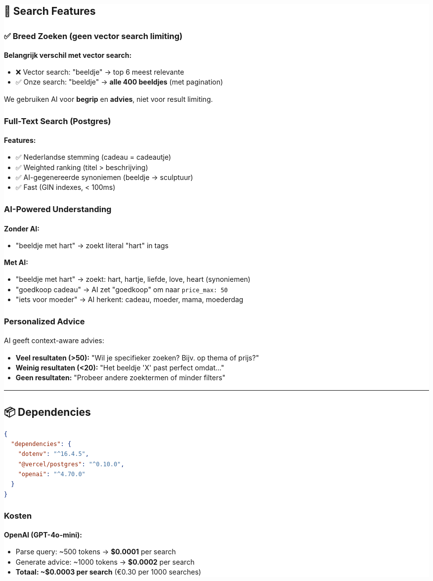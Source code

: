 
## 🔎 Search Features

### ✅ Breed Zoeken (geen vector search limiting)

**Belangrijk verschil met vector search:**
- ❌ Vector search: "beeldje" → top 6 meest relevante
- ✅ Onze search: "beeldje" → **alle 400 beeldjes** (met pagination)

We gebruiken AI voor **begrip** en **advies**, niet voor result limiting.

### Full-Text Search (Postgres)

**Features:**
- ✅ Nederlandse stemming (cadeau = cadeautje)
- ✅ Weighted ranking (titel > beschrijving)
- ✅ AI-gegenereerde synoniemen (beeldje → sculptuur)
- ✅ Fast (GIN indexes, < 100ms)

### AI-Powered Understanding

**Zonder AI:**
- "beeldje met hart" → zoekt literal "hart" in tags

**Met AI:**
- "beeldje met hart" → zoekt: hart, hartje, liefde, love, heart (synoniemen)
- "goedkoop cadeau" → AI zet "goedkoop" om naar `price_max: 50`
- "iets voor moeder" → AI herkent: cadeau, moeder, mama, moederdag

### Personalized Advice

AI geeft context-aware advies:
- **Veel resultaten (>50):** "Wil je specifieker zoeken? Bijv. op thema of prijs?"
- **Weinig resultaten (<20):** "Het beeldje 'X' past perfect omdat..."
- **Geen resultaten:** "Probeer andere zoektermen of minder filters"

---

## 📦 Dependencies

```json
{
  "dependencies": {
    "dotenv": "^16.4.5",
    "@vercel/postgres": "^0.10.0",
    "openai": "^4.70.0"
  }
}
```

### Kosten

**OpenAI (GPT-4o-mini):**
- Parse query: ~500 tokens → **$0.0001** per search
- Generate advice: ~1000 tokens → **$0.0002** per search
- **Totaal: ~$0.0003 per search** (€0.30 per 1000 searches)
